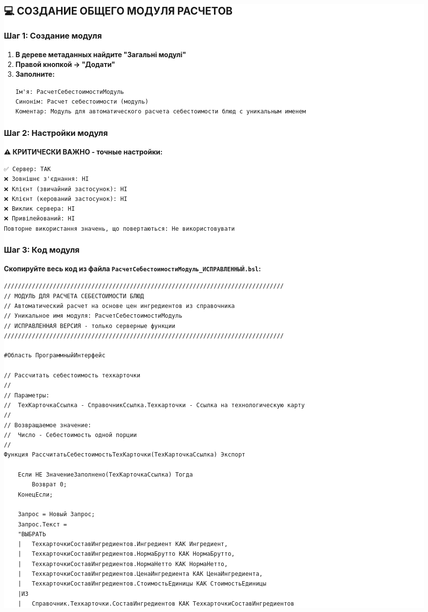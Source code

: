 
## 💻 СОЗДАНИЕ ОБЩЕГО МОДУЛЯ РАСЧЕТОВ

### Шаг 1: Создание модуля

1. **В дереве метаданных найдите "Загальні модулі"**
2. **Правой кнопкой → "Додати"**
3. **Заполните:**
   ```
   Ім'я: РасчетСебестоимостиМодуль
   Синонім: Расчет себестоимости (модуль)
   Коментар: Модуль для автоматического расчета себестоимости блюд с уникальным именем
   ```

### Шаг 2: Настройки модуля

**⚠️ КРИТИЧЕСКИ ВАЖНО - точные настройки:**
```
✅ Сервер: ТАК
❌ Зовнішнє з'єднання: НІ
❌ Клієнт (звичайний застосунок): НІ
❌ Клієнт (керований застосунок): НІ
❌ Виклик сервера: НІ
❌ Привілейований: НІ
Повторне використання значень, що повертаються: Не використовувати
```

### Шаг 3: Код модуля

**Скопируйте весь код из файла `РасчетСебестоимостиМодуль_ИСПРАВЛЕННЫЙ.bsl`:**

```bsl
////////////////////////////////////////////////////////////////////////////////
// МОДУЛЬ ДЛЯ РАСЧЕТА СЕБЕСТОИМОСТИ БЛЮД
// Автоматический расчет на основе цен ингредиентов из справочника
// Уникальное имя модуля: РасчетСебестоимостиМодуль
// ИСПРАВЛЕННАЯ ВЕРСИЯ - только серверные функции
////////////////////////////////////////////////////////////////////////////////

#Область ПрограммныйИнтерфейс

// Рассчитать себестоимость техкарточки
//
// Параметры:
//  ТехКарточкаСсылка - СправочникСсылка.Техкарточки - Ссылка на технологическую карту
//
// Возвращаемое значение:
//  Число - Себестоимость одной порции
//
Функция РассчитатьСебестоимостьТехКарточки(ТехКарточкаСсылка) Экспорт

	Если НЕ ЗначениеЗаполнено(ТехКарточкаСсылка) Тогда
		Возврат 0;
	КонецЕсли;

	Запрос = Новый Запрос;
	Запрос.Текст =
	"ВЫБРАТЬ
	|	ТехкарточкиСоставИнгредиентов.Ингредиент КАК Ингредиент,
	|	ТехкарточкиСоставИнгредиентов.НормаБрутто КАК НормаБрутто,
	|	ТехкарточкиСоставИнгредиентов.НормаНетто КАК НормаНетто,
	|	ТехкарточкиСоставИнгредиентов.ЦенаИнгредиента КАК ЦенаИнгредиента,
	|	ТехкарточкиСоставИнгредиентов.СтоимостьЕдиницы КАК СтоимостьЕдиницы
	|ИЗ
	|	Справочник.Техкарточки.СоставИнгредиентов КАК ТехкарточкиСоставИнгредиентов
```